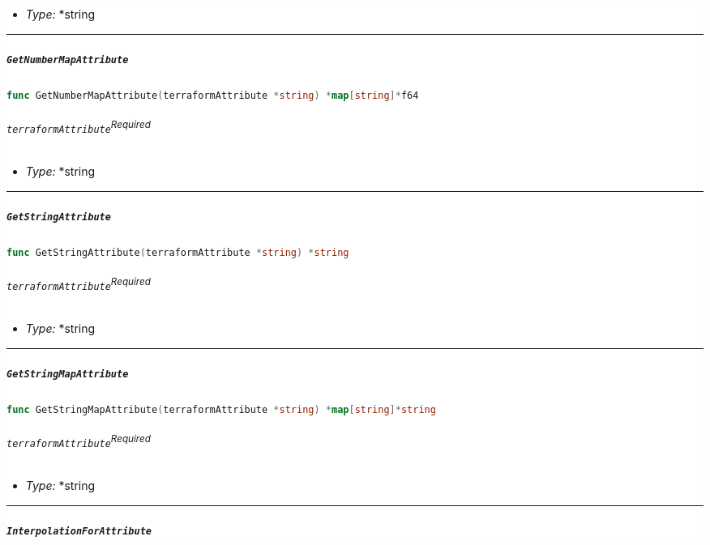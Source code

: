 - *Type:* *string

---

##### `GetNumberMapAttribute` <a name="GetNumberMapAttribute" id="rhizo-co-terraform-provider-oci.nosqlIndex.NosqlIndexTimeoutsOutputReference.getNumberMapAttribute"></a>

```go
func GetNumberMapAttribute(terraformAttribute *string) *map[string]*f64
```

###### `terraformAttribute`<sup>Required</sup> <a name="terraformAttribute" id="rhizo-co-terraform-provider-oci.nosqlIndex.NosqlIndexTimeoutsOutputReference.getNumberMapAttribute.parameter.terraformAttribute"></a>

- *Type:* *string

---

##### `GetStringAttribute` <a name="GetStringAttribute" id="rhizo-co-terraform-provider-oci.nosqlIndex.NosqlIndexTimeoutsOutputReference.getStringAttribute"></a>

```go
func GetStringAttribute(terraformAttribute *string) *string
```

###### `terraformAttribute`<sup>Required</sup> <a name="terraformAttribute" id="rhizo-co-terraform-provider-oci.nosqlIndex.NosqlIndexTimeoutsOutputReference.getStringAttribute.parameter.terraformAttribute"></a>

- *Type:* *string

---

##### `GetStringMapAttribute` <a name="GetStringMapAttribute" id="rhizo-co-terraform-provider-oci.nosqlIndex.NosqlIndexTimeoutsOutputReference.getStringMapAttribute"></a>

```go
func GetStringMapAttribute(terraformAttribute *string) *map[string]*string
```

###### `terraformAttribute`<sup>Required</sup> <a name="terraformAttribute" id="rhizo-co-terraform-provider-oci.nosqlIndex.NosqlIndexTimeoutsOutputReference.getStringMapAttribute.parameter.terraformAttribute"></a>

- *Type:* *string

---

##### `InterpolationForAttribute` <a name="InterpolationForAttribute" id="rhizo-co-terraform-provider-oci.nosqlIndex.NosqlIndexTimeoutsOutputReference.interpolationForAttribute"></a>
